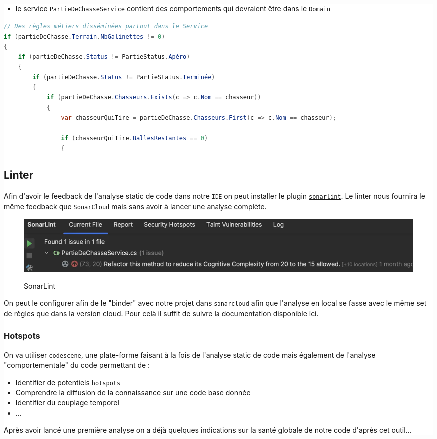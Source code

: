 * le service `PartieDeChasseService` contient des comportements qui devraient être dans le `Domain`

```csharp
// Des règles métiers disséminées partout dans le Service
if (partieDeChasse.Terrain.NbGalinettes != 0)
{
    if (partieDeChasse.Status != PartieStatus.Apéro)
    {
        if (partieDeChasse.Status != PartieStatus.Terminée)
        {
            if (partieDeChasse.Chasseurs.Exists(c => c.Nom == chasseur))
            {
                var chasseurQuiTire = partieDeChasse.Chasseurs.First(c => c.Nom == chasseur);

                if (chasseurQuiTire.BallesRestantes == 0)
                {
```

## Linter

Afin d'avoir le feedback de l'analyse static de code dans notre `IDE` on peut installer le plugin [`sonarlint`](https://www.sonarsource.com/products/sonarlint/). Le linter nous fournira le même feedback que `SonarCloud` mais sans avoir à lancer une analyse complète.

<figure><img src="../../../.gitbook/assets/image (7).png" alt=""><figcaption><p>SonarLint</p></figcaption></figure>

On peut le configurer afin de le "binder" avec notre projet dans `sonarcloud` afin que l'analyse en local se fasse avec le même set de règles que dans la version cloud. Pour celà il suffit de suivre la documentation disponible [ici](https://github.com/SonarSource/sonarlint-intellij/wiki/Bind-to-SonarQube-or-SonarCloud).

### Hotspots

On va utiliser `codescene`, une plate-forme faisant à la fois de l'analyse static de code mais également de l'analyse "comportementale" du code permettant de :

* Identifier de potentiels `hotspots`
* Comprendre la diffusion de la connaissance sur une code base donnée
* Identifier du couplage temporel
* ...

Après avoir lancé une première analyse on a déjà quelques indications sur la santé globale de notre code d'après cet outil...&#x20;
